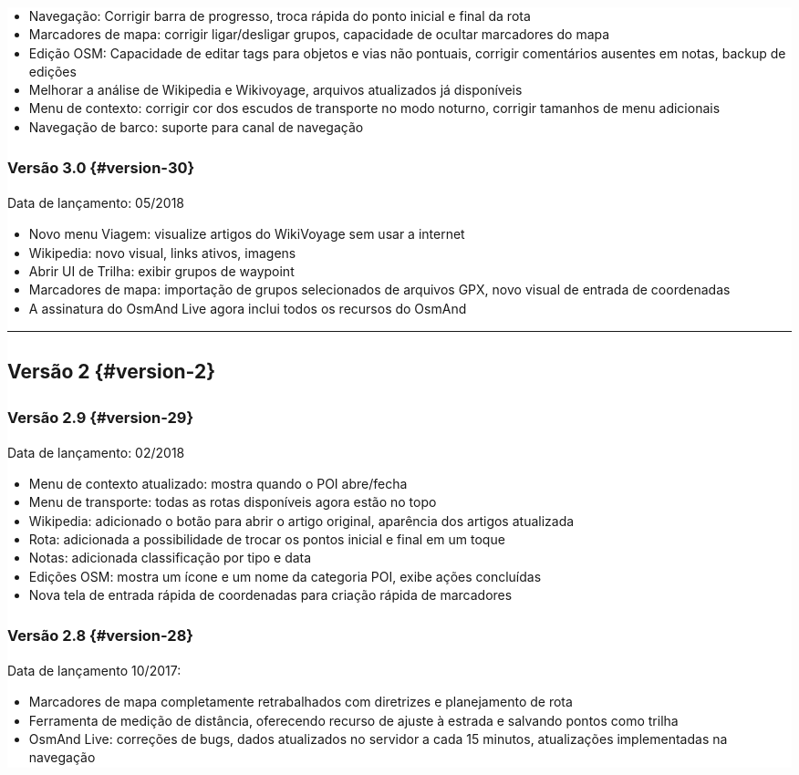 - Navegação: Corrigir barra de progresso, troca rápida do ponto inicial e final da rota
- Marcadores de mapa: corrigir ligar/desligar grupos, capacidade de ocultar marcadores do mapa
- Edição OSM: Capacidade de editar tags para objetos e vias não pontuais, corrigir comentários ausentes em notas, backup de edições
- Melhorar a análise de Wikipedia e Wikivoyage, arquivos atualizados já disponíveis
- Menu de contexto: corrigir cor dos escudos de transporte no modo noturno, corrigir tamanhos de menu adicionais
- Navegação de barco: suporte para canal de navegação

<DownloadRelease blog="osmand-3-1" release="net.osmand-3.1.6.apk" />


### Versão 3.0 {#version-30}

Data de lançamento: 05/2018
  
- Novo menu Viagem: visualize artigos do WikiVoyage sem usar a internet
- Wikipedia: novo visual, links ativos, imagens
- Abrir UI de Trilha: exibir grupos de waypoint
- Marcadores de mapa: importação de grupos selecionados de arquivos GPX, novo visual de entrada de coordenadas
- A assinatura do OsmAnd Live agora inclui todos os recursos do OsmAnd

<DownloadRelease blog="osmand-3-0" release="net.osmand-3.0.4.apk" />


<hr></hr>

## Versão 2 {#version-2}

### Versão 2.9 {#version-29}

Data de lançamento: 02/2018
  
- Menu de contexto atualizado: mostra quando o POI abre/fecha
- Menu de transporte: todas as rotas disponíveis agora estão no topo
- Wikipedia: adicionado o botão para abrir o artigo original, aparência dos artigos atualizada
- Rota: adicionada a possibilidade de trocar os pontos inicial e final em um toque
- Notas: adicionada classificação por tipo e data
- Edições OSM: mostra um ícone e um nome da categoria POI, exibe ações concluídas
- Nova tela de entrada rápida de coordenadas para criação rápida de marcadores

<DownloadRelease blog="osmand-2-9" release="net.osmand-2.9.3.apk" />




### Versão 2.8 {#version-28}

Data de lançamento 10/2017:

- Marcadores de mapa completamente retrabalhados com diretrizes e planejamento de rota
- Ferramenta de medição de distância, oferecendo recurso de ajuste à estrada e salvando pontos como trilha
- OsmAnd Live: correções de bugs, dados atualizados no servidor a cada 15 minutos, atualizações implementadas na navegação
